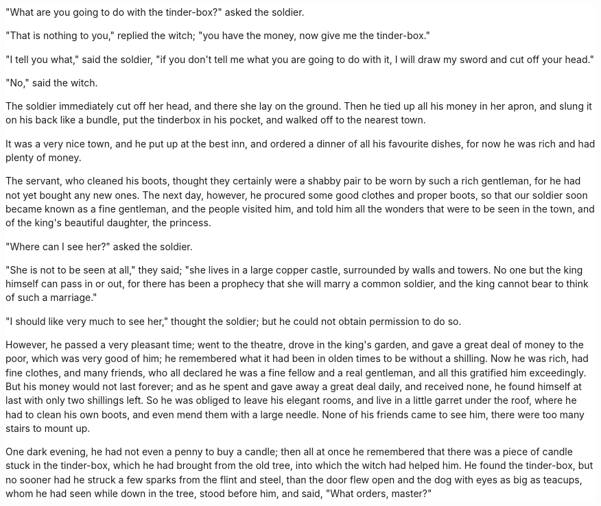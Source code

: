"What are you going to do with the tinder-box?" asked the soldier.

"That is nothing to you," replied the witch; "you have the money, now
give me the tinder-box."

"I tell you what," said the soldier, "if you don't tell me what you
are going to do with it, I will draw my sword and cut off your head."

"No," said the witch.

The soldier immediately cut off her head, and there she lay on the
ground. Then he tied up all his money in her apron, and slung it on his
back like a bundle, put the tinderbox in his pocket, and walked off to
the nearest town.

It was a very nice town, and he put up at the best inn, and ordered a
dinner of all his favourite dishes, for now he was rich and had plenty
of money.

The servant, who cleaned his boots, thought they certainly were a shabby
pair to be worn by such a rich gentleman, for he had not yet bought any
new ones. The next day, however, he procured some good clothes and
proper boots, so that our soldier soon became known as a fine gentleman,
and the people visited him, and told him all the wonders that were to be
seen in the town, and of the king's beautiful daughter, the princess.

"Where can I see her?" asked the soldier.

"She is not to be seen at all," they said; "she lives in a large
copper castle, surrounded by walls and towers. No one but the king
himself can pass in or out, for there has been a prophecy that she will
marry a common soldier, and the king cannot bear to think of such a
marriage."

"I should like very much to see her," thought the soldier; but he
could not obtain permission to do so.

However, he passed a very pleasant time; went to the theatre, drove in
the king's garden, and gave a great deal of money to the poor, which
was very good of him; he remembered what it had been in olden times to
be without a shilling. Now he was rich, had fine clothes, and many
friends, who all declared he was a fine fellow and a real gentleman, and
all this gratified him exceedingly. But his money would not last
forever; and as he spent and gave away a great deal daily, and received
none, he found himself at last with only two shillings left. So he was
obliged to leave his elegant rooms, and live in a little garret under
the roof, where he had to clean his own boots, and even mend them with a
large needle. None of his friends came to see him, there were too many
stairs to mount up.

One dark evening, he had not even a penny to buy a candle; then all at
once he remembered that there was a piece of candle stuck in the
tinder-box, which he had brought from the old tree, into which the witch
had helped him. He found the tinder-box, but no sooner had he struck a
few sparks from the flint and steel, than the door flew open and the dog
with eyes as big as teacups, whom he had seen while down in the tree,
stood before him, and said, "What orders, master?"
